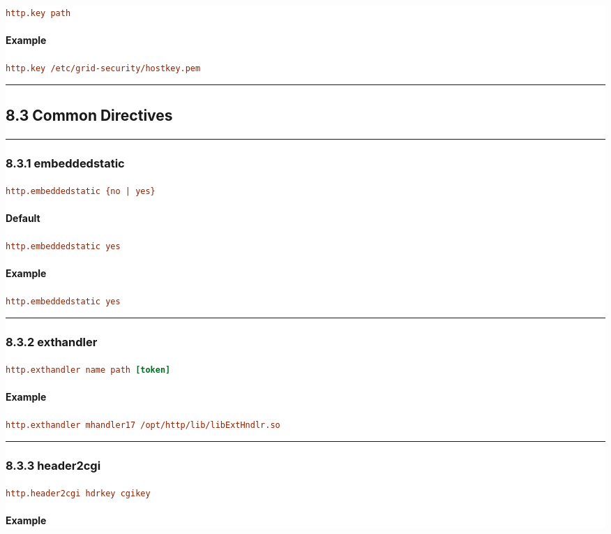 ```ini
http.key path
```

#### Example

```ini
http.key /etc/grid-security/hostkey.pem
```

---

## 8.3 Common Directives

---

### 8.3.1 embeddedstatic

```ini
http.embeddedstatic {no | yes}
```

#### Default

```ini
http.embeddedstatic yes
```

#### Example

```ini
http.embeddedstatic yes
```

---

### 8.3.2 exthandler

```ini
http.exthandler name path [token]
```

#### Example

```ini
http.exthandler mhandler17 /opt/http/lib/libExtHndlr.so
```

---

### 8.3.3 header2cgi

```ini
http.header2cgi hdrkey cgikey
```

#### Example
